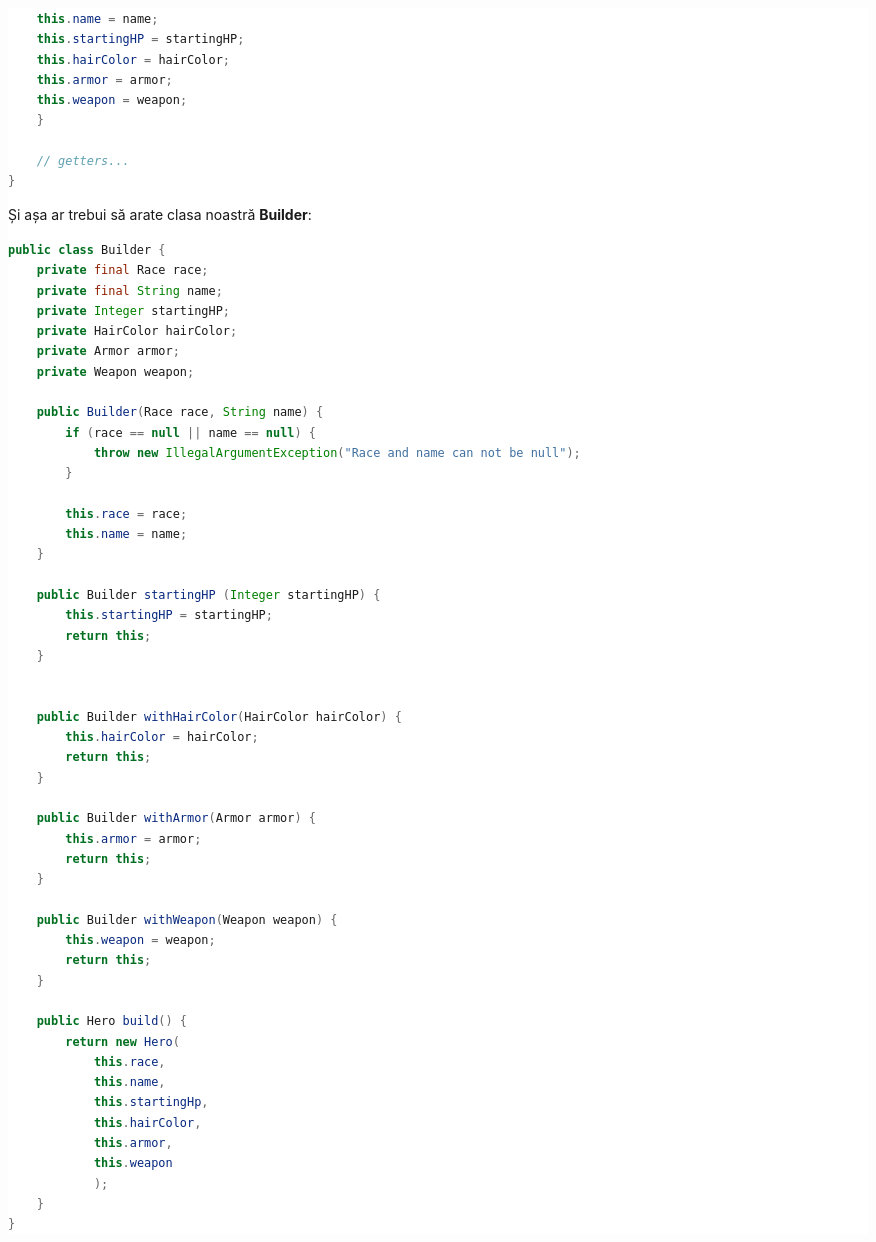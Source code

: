 ``` java
    this.name = name;
    this.startingHP = startingHP;
    this.hairColor = hairColor;
    this.armor = armor;
    this.weapon = weapon;
    }

    // getters...
}
```

Și așa ar trebui să arate clasa noastră **Builder**:

``` java
public class Builder {
    private final Race race;
    private final String name;
    private Integer startingHP;
    private HairColor hairColor;
    private Armor armor;
    private Weapon weapon;

    public Builder(Race race, String name) {
        if (race == null || name == null) {
            throw new IllegalArgumentException("Race and name can not be null");
        }
	
        this.race = race;
        this.name = name;
    }

    public Builder startingHP (Integer startingHP) {
        this.startingHP = startingHP;
        return this;
    }


    public Builder withHairColor(HairColor hairColor) {
        this.hairColor = hairColor;
        return this;
    }

    public Builder withArmor(Armor armor) {
        this.armor = armor;
        return this;
    }

    public Builder withWeapon(Weapon weapon) {
        this.weapon = weapon;
        return this;
    }

    public Hero build() {
        return new Hero(
            this.race,
            this.name,
            this.startingHp,
            this.hairColor,
            this.armor,
            this.weapon
            );
    }
}
```
